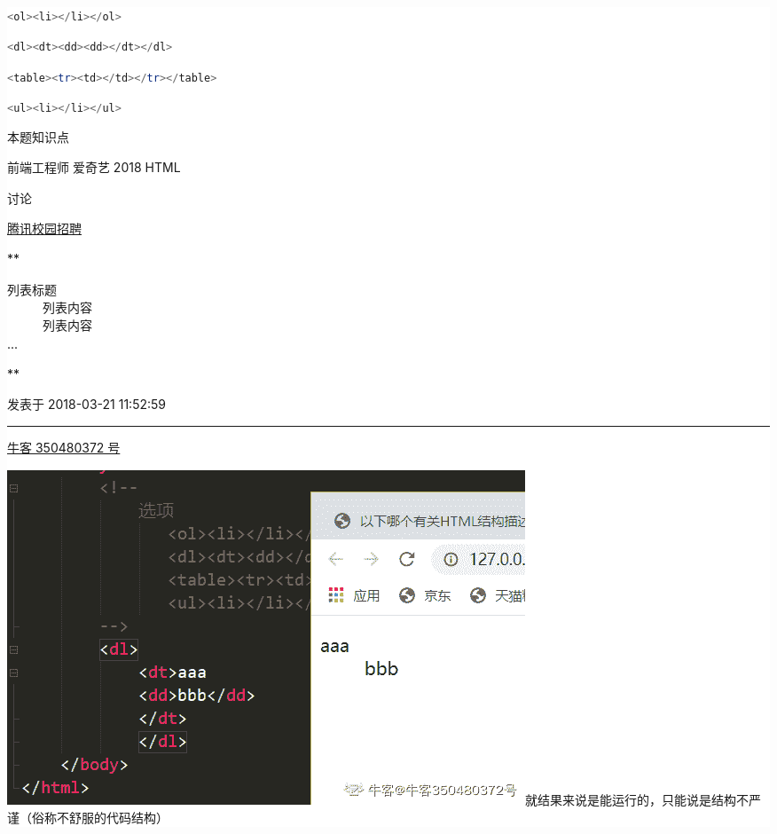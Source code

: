 ```cpp
<ol><li></li></ol>
```

```cpp
<dl><dt><dd><dd></dt></dl>
```

```cpp
<table><tr><td></td></tr></table>
```

```cpp
<ul><li></li></ul>
```

本题知识点

前端工程师 爱奇艺 2018 HTML

讨论

[腾讯校园招聘](https://www.nowcoder.com/profile/7689099)

**<dl>
<dt>列表标题</dt>
<dd>列表内容</dd>
<dd>列表内容</dd>
...
</dl>**

发表于 2018-03-21 11:52:59

* * *

[牛客 350480372 号](https://www.nowcoder.com/profile/350480372)

![](img/51849142803d20639ef714fac6067c0d.png)就结果来说是能运行的，只能说是结构不严谨（俗称不舒服的代码结构）
